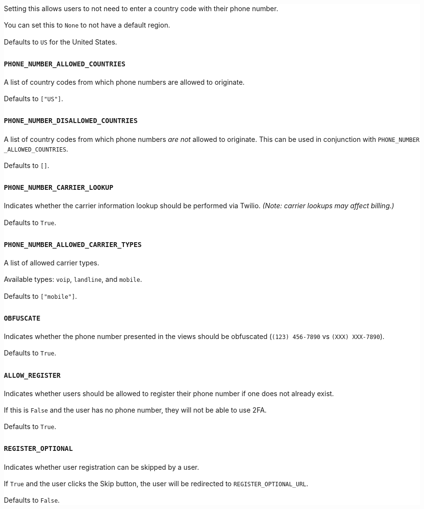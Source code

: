 Setting this allows users to not need to enter a country code with their phone number. 

You can set this to `None` to not have a default region. 

Defaults to `US` for the United States.

### `PHONE_NUMBER_ALLOWED_COUNTRIES`

A list of country codes from which phone numbers are allowed to originate.

Defaults to `["US"]`.

### `PHONE_NUMBER_DISALLOWED_COUNTRIES`

A list of country codes from which phone numbers *are not* allowed to originate. This can be used in conjunction with `PHONE_NUMBER_ALLOWED_COUNTRIES`.

Defaults to `[]`.

### `PHONE_NUMBER_CARRIER_LOOKUP`

Indicates whether the carrier information lookup should be performed via Twilio. *(Note: carrier lookups may affect billing.)*

Defaults to `True`.

### `PHONE_NUMBER_ALLOWED_CARRIER_TYPES`

A list of allowed carrier types.

Available types: `voip`, `landline`, and `mobile`.

Defaults to `["mobile"]`.

### `OBFUSCATE`

Indicates whether the phone number presented in the views should be obfuscated (`(123) 456-7890` vs `(XXX) XXX-7890`).

Defaults to `True`.

### `ALLOW_REGISTER`

Indicates whether users should be allowed to register their phone number if one does not already exist. 

If this is `False` and the user has no phone number, they will not be able to use 2FA.

Defaults to `True`.

### `REGISTER_OPTIONAL`

Indicates whether user registration can be skipped by a user. 

If `True` and the user clicks the Skip button, the user will be redirected to `REGISTER_OPTIONAL_URL`.

Defaults to `False`.
